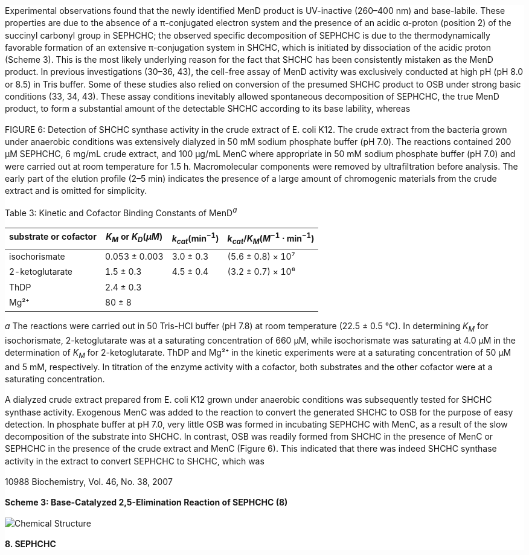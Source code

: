 Experimental observations found that the newly identified MenD product is UV-inactive (260–400 nm) and base-labile. These properties are due to the absence of a π-conjugated electron system and the presence of an acidic α-proton (position 2) of the succinyl carbonyl group in SEPHCHC; the observed specific decomposition of SEPHCHC is due to the thermodynamically favorable formation of an extensive π-conjugation system in SHCHC, which is initiated by dissociation of the acidic proton (Scheme 3). This is the most likely underlying reason for the fact that SHCHC has been consistently mistaken as the MenD product. In previous investigations (30–36, 43), the cell-free assay of MenD activity was exclusively conducted at high pH (pH 8.0 or 8.5) in Tris buffer. Some of these studies also relied on conversion of the presumed SHCHC product to OSB under strong basic conditions (33, 34, 43). These assay conditions inevitably allowed spontaneous decomposition of SEPHCHC, the true MenD product, to form a substantial amount of the detectable SHCHC according to its base lability, whereas

FIGURE 6: Detection of SHCHC synthase activity in the crude extract of E. coli K12. The crude extract from the bacteria grown under anaerobic conditions was extensively dialyzed in 50 mM sodium phosphate buffer (pH 7.0). The reactions contained 200 μM SEPHCHC, 6 mg/mL crude extract, and 100 μg/mL MenC where appropriate in 50 mM sodium phosphate buffer (pH 7.0) and were carried out at room temperature for 1.5 h. Macromolecular components were removed by ultrafiltration before analysis. The early part of the elution profile (2–5 min) indicates the presence of a large amount of chromogenic materials from the crude extract and is omitted for simplicity.

Table 3: Kinetic and Cofactor Binding Constants of MenD$^a$

| substrate or cofactor | $K_M$ or $K_D (\mu M)$ | $k_{cat} (\text{min}^{-1})$ | $k_{cat}/K_M (M^{-1}\cdot\text{min}^{-1})$ |
|------------------------|-------------------------|-------------------------------|-------------------------------------------|
| isochorismate         | 0.053 ± 0.003           | 3.0 ± 0.3                     | (5.6 ± 0.8) × 10⁷                         |
| 2-ketoglutarate        | 1.5 ± 0.3               | 4.5 ± 0.4                     | (3.2 ± 0.7) × 10⁶                         |
| ThDP                   | 2.4 ± 0.3               |                               |                                           |
| Mg²⁺                  | 80 ± 8                  |                               |                                           |

$a$ The reactions were carried out in 50 Tris-HCl buffer (pH 7.8) at room temperature (22.5 ± 0.5 °C). In determining $K_M$ for isochorismate, 2-ketoglutarate was at a saturating concentration of 660 μM, while isochorismate was saturating at 4.0 μM in the determination of $K_M$ for 2-ketoglutarate. ThDP and Mg²⁺ in the kinetic experiments were at a saturating concentration of 50 μM and 5 mM, respectively. In titration of the enzyme activity with a cofactor, both substrates and the other cofactor were at a saturating concentration.

A dialyzed crude extract prepared from E. coli K12 grown under anaerobic conditions was subsequently tested for SHCHC synthase activity. Exogenous MenC was added to the reaction to convert the generated SHCHC to OSB for the purpose of easy detection. In phosphate buffer at pH 7.0, very little OSB was formed in incubating SEPHCHC with MenC, as a result of the slow decomposition of the substrate into SHCHC. In contrast, OSB was readily formed from SHCHC in the presence of MenC or SEPHCHC in the presence of the crude extract and MenC (Figure 6). This indicated that there was indeed SHCHC synthase activity in the extract to convert SEPHCHC to SHCHC, which was

10988 Biochemistry, Vol. 46, No. 38, 2007

**Scheme 3: Base-Catalyzed 2,5-Elimination Reaction of SEPHCHC (8)**

![Chemical Structure](https://i.imgur.com/chemical_structure.png)

**8. SEPHCHC**
